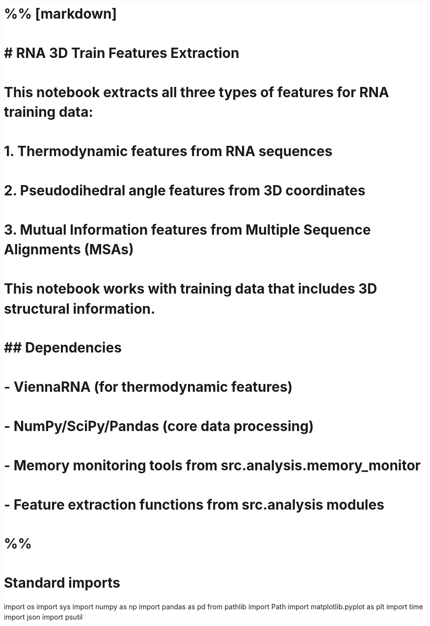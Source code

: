 # %% [markdown]
# # RNA 3D Train Features Extraction
# 
# This notebook extracts all three types of features for RNA training data:
# 1. Thermodynamic features from RNA sequences
# 2. Pseudodihedral angle features from 3D coordinates
# 3. Mutual Information features from Multiple Sequence Alignments (MSAs)
# 
# This notebook works with training data that includes 3D structural information.
# 
# ## Dependencies
# - ViennaRNA (for thermodynamic features)
# - NumPy/SciPy/Pandas (core data processing)
# - Memory monitoring tools from src.analysis.memory_monitor
# - Feature extraction functions from src.analysis modules

# %%
# Standard imports
import os
import sys
import numpy as np
import pandas as pd
from pathlib import Path
import matplotlib.pyplot as plt
import time
import json
import psutil
